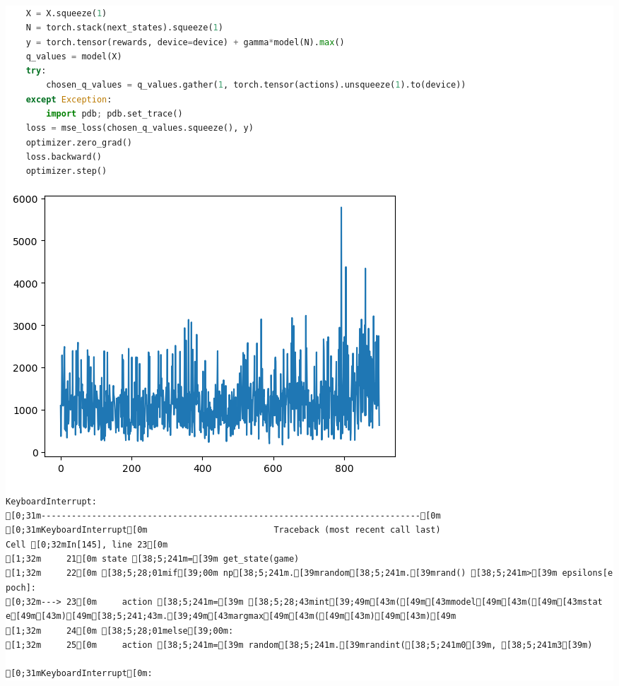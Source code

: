 ``` python
    X = X.squeeze(1)
    N = torch.stack(next_states).squeeze(1)
    y = torch.tensor(rewards, device=device) + gamma*model(N).max()
    q_values = model(X)
    try:
        chosen_q_values = q_values.gather(1, torch.tensor(actions).unsqueeze(1).to(device))
    except Exception:
        import pdb; pdb.set_trace()
    loss = mse_loss(chosen_q_values.squeeze(), y)
    optimizer.zero_grad()
    loss.backward()
    optimizer.step()
```

![](01_convolution_files/figure-commonmark/cell-20-output-1.png)

    KeyboardInterrupt: 
    [0;31m---------------------------------------------------------------------------[0m
    [0;31mKeyboardInterrupt[0m                         Traceback (most recent call last)
    Cell [0;32mIn[145], line 23[0m
    [1;32m     21[0m state [38;5;241m=[39m get_state(game)
    [1;32m     22[0m [38;5;28;01mif[39;00m np[38;5;241m.[39mrandom[38;5;241m.[39mrand() [38;5;241m>[39m epsilons[epoch]:
    [0;32m---> 23[0m     action [38;5;241m=[39m [38;5;28;43mint[39;49m[43m([49m[43mmodel[49m[43m([49m[43mstate[49m[43m)[49m[38;5;241;43m.[39;49m[43margmax[49m[43m([49m[43m)[49m[43m)[49m
    [1;32m     24[0m [38;5;28;01melse[39;00m:
    [1;32m     25[0m     action [38;5;241m=[39m random[38;5;241m.[39mrandint([38;5;241m0[39m, [38;5;241m3[39m)

    [0;31mKeyboardInterrupt[0m: 
